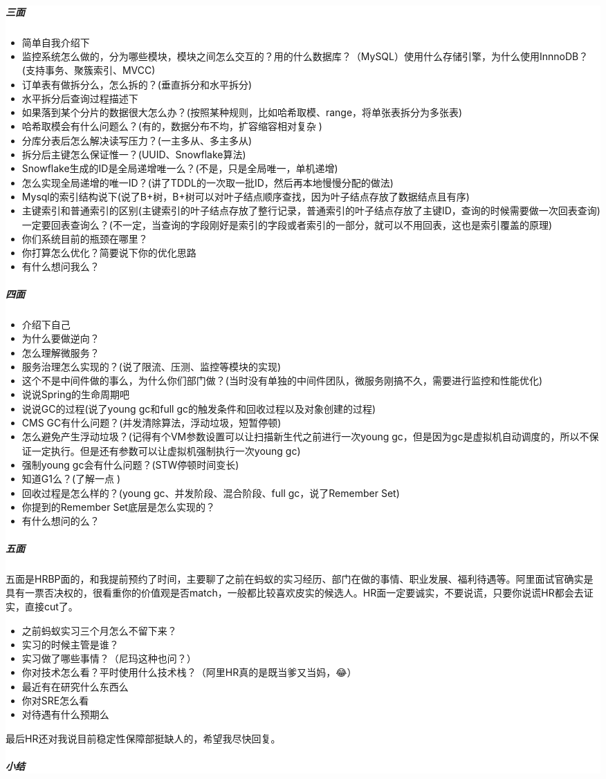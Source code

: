 ##### 三面

- 简单自我介绍下
- 监控系统怎么做的，分为哪些模块，模块之间怎么交互的？用的什么数据库？（MySQL）使用什么存储引擎，为什么使用InnnoDB？(支持事务、聚簇索引、MVCC)
- 订单表有做拆分么，怎么拆的？(垂直拆分和水平拆分)
- 水平拆分后查询过程描述下
- 如果落到某个分片的数据很大怎么办？(按照某种规则，比如哈希取模、range，将单张表拆分为多张表)
- 哈希取模会有什么问题么？(有的，数据分布不均，扩容缩容相对复杂 )
- 分库分表后怎么解决读写压力？(一主多从、多主多从)
- 拆分后主键怎么保证惟一？(UUID、Snowflake算法)
- Snowflake生成的ID是全局递增唯一么？(不是，只是全局唯一，单机递增)
- 怎么实现全局递增的唯一ID？(讲了TDDL的一次取一批ID，然后再本地慢慢分配的做法)
- Mysql的索引结构说下(说了B+树，B+树可以对叶子结点顺序查找，因为叶子结点存放了数据结点且有序)
- 主键索引和普通索引的区别(主键索引的叶子结点存放了整行记录，普通索引的叶子结点存放了主键ID，查询的时候需要做一次回表查询)一定要回表查询么？(不一定，当查询的字段刚好是索引的字段或者索引的一部分，就可以不用回表，这也是索引覆盖的原理)
- 你们系统目前的瓶颈在哪里？
- 你打算怎么优化？简要说下你的优化思路
- 有什么想问我么？

##### 四面

- 介绍下自己
- 为什么要做逆向？
- 怎么理解微服务？
- 服务治理怎么实现的？(说了限流、压测、监控等模块的实现)
- 这个不是中间件做的事么，为什么你们部门做？(当时没有单独的中间件团队，微服务刚搞不久，需要进行监控和性能优化)
- 说说Spring的生命周期吧
- 说说GC的过程(说了young gc和full gc的触发条件和回收过程以及对象创建的过程)
- CMS GC有什么问题？(并发清除算法，浮动垃圾，短暂停顿)
- 怎么避免产生浮动垃圾？(记得有个VM参数设置可以让扫描新生代之前进行一次young gc，但是因为gc是虚拟机自动调度的，所以不保证一定执行。但是还有参数可以让虚拟机强制执行一次young gc)
- 强制young gc会有什么问题？(STW停顿时间变长)
- 知道G1么？(了解一点 )
- 回收过程是怎么样的？(young gc、并发阶段、混合阶段、full gc，说了Remember Set)
- 你提到的Remember Set底层是怎么实现的？
- 有什么想问的么？

##### 五面

五面是HRBP面的，和我提前预约了时间，主要聊了之前在蚂蚁的实习经历、部门在做的事情、职业发展、福利待遇等。阿里面试官确实是具有一票否决权的，很看重你的价值观是否match，一般都比较喜欢皮实的候选人。HR面一定要诚实，不要说谎，只要你说谎HR都会去证实，直接cut了。

- 之前蚂蚁实习三个月怎么不留下来？
- 实习的时候主管是谁？
- 实习做了哪些事情？（尼玛这种也问？）
- 你对技术怎么看？平时使用什么技术栈？（阿里HR真的是既当爹又当妈，😂）
- 最近有在研究什么东西么
- 你对SRE怎么看
- 对待遇有什么预期么

最后HR还对我说目前稳定性保障部挺缺人的，希望我尽快回复。

##### 小结

